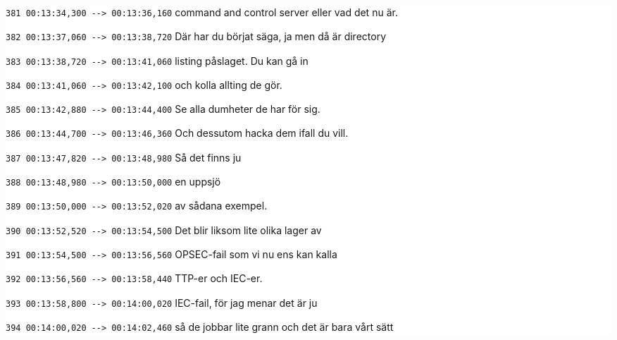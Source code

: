 

`381 00:13:34,300 --> 00:13:36,160`
command and control server eller vad det nu är.



`382 00:13:37,060 --> 00:13:38,720`
Där har du börjat säga, ja men då är directory



`383 00:13:38,720 --> 00:13:41,060`
listing påslaget. Du kan gå in



`384 00:13:41,060 --> 00:13:42,100`
och kolla allting de gör.



`385 00:13:42,880 --> 00:13:44,400`
Se alla dumheter de har för sig.



`386 00:13:44,700 --> 00:13:46,360`
Och dessutom hacka dem ifall du vill.



`387 00:13:47,820 --> 00:13:48,980`
Så det finns ju



`388 00:13:48,980 --> 00:13:50,000`
en uppsjö



`389 00:13:50,000 --> 00:13:52,020`
av sådana exempel.



`390 00:13:52,520 --> 00:13:54,500`
Det blir liksom lite olika lager av



`391 00:13:54,500 --> 00:13:56,560`
OPSEC-fail som vi nu ens kan kalla



`392 00:13:56,560 --> 00:13:58,440`
TTP-er och IEC-er.



`393 00:13:58,800 --> 00:14:00,020`
IEC-fail, för jag menar det är ju



`394 00:14:00,020 --> 00:14:02,460`
så de jobbar lite grann och det är bara vårt sätt
